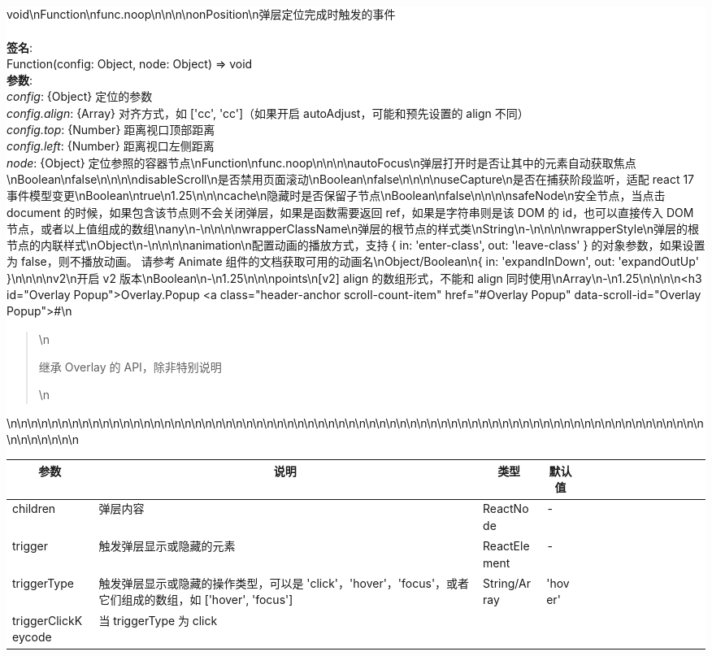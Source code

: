 void</td>\n<td>Function</td>\n<td>func.noop</td>\n<td></td>\n</tr>\n<tr>\n<td>onPosition</td>\n<td>&#x5F39;&#x5C42;&#x5B9A;&#x4F4D;&#x5B8C;&#x6210;&#x65F6;&#x89E6;&#x53D1;&#x7684;&#x4E8B;&#x4EF6;<br><br><strong>&#x7B7E;&#x540D;</strong>:<br>Function(config: Object, node: Object) =&gt; void<br><strong>&#x53C2;&#x6570;</strong>:<br><em>config</em>: {Object} &#x5B9A;&#x4F4D;&#x7684;&#x53C2;&#x6570;<br><em>config.align</em>: {Array} &#x5BF9;&#x9F50;&#x65B9;&#x5F0F;&#xFF0C;&#x5982; [&apos;cc&apos;, &apos;cc&apos;]&#xFF08;&#x5982;&#x679C;&#x5F00;&#x542F; autoAdjust&#xFF0C;&#x53EF;&#x80FD;&#x548C;&#x9884;&#x5148;&#x8BBE;&#x7F6E;&#x7684; align &#x4E0D;&#x540C;&#xFF09;<br><em>config.top</em>: {Number} &#x8DDD;&#x79BB;&#x89C6;&#x53E3;&#x9876;&#x90E8;&#x8DDD;&#x79BB;<br><em>config.left</em>: {Number} &#x8DDD;&#x79BB;&#x89C6;&#x53E3;&#x5DE6;&#x4FA7;&#x8DDD;&#x79BB;<br><em>node</em>: {Object} &#x5B9A;&#x4F4D;&#x53C2;&#x7167;&#x7684;&#x5BB9;&#x5668;&#x8282;&#x70B9;</td>\n<td>Function</td>\n<td>func.noop</td>\n<td></td>\n</tr>\n<tr>\n<td>autoFocus</td>\n<td>&#x5F39;&#x5C42;&#x6253;&#x5F00;&#x65F6;&#x662F;&#x5426;&#x8BA9;&#x5176;&#x4E2D;&#x7684;&#x5143;&#x7D20;&#x81EA;&#x52A8;&#x83B7;&#x53D6;&#x7126;&#x70B9;</td>\n<td>Boolean</td>\n<td>false</td>\n<td></td>\n</tr>\n<tr>\n<td>disableScroll</td>\n<td>&#x662F;&#x5426;&#x7981;&#x7528;&#x9875;&#x9762;&#x6EDA;&#x52A8;</td>\n<td>Boolean</td>\n<td>false</td>\n<td></td>\n</tr>\n<tr>\n<td>useCapture</td>\n<td>&#x662F;&#x5426;&#x5728;&#x6355;&#x83B7;&#x9636;&#x6BB5;&#x76D1;&#x542C;&#xFF0C;&#x9002;&#x914D; react 17 &#x4E8B;&#x4EF6;&#x6A21;&#x578B;&#x53D8;&#x66F4;</td>\n<td>Boolean</td>\n<td>true</td>\n<td>1.25</td>\n</tr>\n<tr>\n<td>cache</td>\n<td>&#x9690;&#x85CF;&#x65F6;&#x662F;&#x5426;&#x4FDD;&#x7559;&#x5B50;&#x8282;&#x70B9;</td>\n<td>Boolean</td>\n<td>false</td>\n<td></td>\n</tr>\n<tr>\n<td>safeNode</td>\n<td>&#x5B89;&#x5168;&#x8282;&#x70B9;&#xFF0C;&#x5F53;&#x70B9;&#x51FB; document &#x7684;&#x65F6;&#x5019;&#xFF0C;&#x5982;&#x679C;&#x5305;&#x542B;&#x8BE5;&#x8282;&#x70B9;&#x5219;&#x4E0D;&#x4F1A;&#x5173;&#x95ED;&#x5F39;&#x5C42;&#xFF0C;&#x5982;&#x679C;&#x662F;&#x51FD;&#x6570;&#x9700;&#x8981;&#x8FD4;&#x56DE; ref&#xFF0C;&#x5982;&#x679C;&#x662F;&#x5B57;&#x7B26;&#x4E32;&#x5219;&#x662F;&#x8BE5; DOM &#x7684; id&#xFF0C;&#x4E5F;&#x53EF;&#x4EE5;&#x76F4;&#x63A5;&#x4F20;&#x5165; DOM &#x8282;&#x70B9;&#xFF0C;&#x6216;&#x8005;&#x4EE5;&#x4E0A;&#x503C;&#x7EC4;&#x6210;&#x7684;&#x6570;&#x7EC4;</td>\n<td>any</td>\n<td>-</td>\n<td></td>\n</tr>\n<tr>\n<td>wrapperClassName</td>\n<td>&#x5F39;&#x5C42;&#x7684;&#x6839;&#x8282;&#x70B9;&#x7684;&#x6837;&#x5F0F;&#x7C7B;</td>\n<td>String</td>\n<td>-</td>\n<td></td>\n</tr>\n<tr>\n<td>wrapperStyle</td>\n<td>&#x5F39;&#x5C42;&#x7684;&#x6839;&#x8282;&#x70B9;&#x7684;&#x5185;&#x8054;&#x6837;&#x5F0F;</td>\n<td>Object</td>\n<td>-</td>\n<td></td>\n</tr>\n<tr>\n<td>animation</td>\n<td>&#x914D;&#x7F6E;&#x52A8;&#x753B;&#x7684;&#x64AD;&#x653E;&#x65B9;&#x5F0F;&#xFF0C;&#x652F;&#x6301; { in: &apos;enter-class&apos;, out: &apos;leave-class&apos; } &#x7684;&#x5BF9;&#x8C61;&#x53C2;&#x6570;&#xFF0C;&#x5982;&#x679C;&#x8BBE;&#x7F6E;&#x4E3A; false&#xFF0C;&#x5219;&#x4E0D;&#x64AD;&#x653E;&#x52A8;&#x753B;&#x3002; &#x8BF7;&#x53C2;&#x8003; Animate &#x7EC4;&#x4EF6;&#x7684;&#x6587;&#x6863;&#x83B7;&#x53D6;&#x53EF;&#x7528;&#x7684;&#x52A8;&#x753B;&#x540D;</td>\n<td>Object/Boolean</td>\n<td>{ in: &apos;expandInDown&apos;, out: &apos;expandOutUp&apos; }</td>\n<td></td>\n</tr>\n<tr>\n<td>v2</td>\n<td>&#x5F00;&#x542F; v2 &#x7248;&#x672C;</td>\n<td>Boolean</td>\n<td>-</td>\n<td>1.25</td>\n</tr>\n<tr>\n<td>points</td>\n<td>[v2] align &#x7684;&#x6570;&#x7EC4;&#x5F62;&#x5F0F;&#xFF0C;&#x4E0D;&#x80FD;&#x548C; align &#x540C;&#x65F6;&#x4F7F;&#x7528;</td>\n<td>Array</td>\n<td>-</td>\n<td>1.25</td>\n</tr>\n</tbody>\n</table>\n<h3 id=\"Overlay Popup\">Overlay.Popup <a class=\"header-anchor scroll-count-item\" href=\"#Overlay Popup\" data-scroll-id=\"Overlay Popup\">#</a></h3>\n<blockquote>\n<p>&#x7EE7;&#x627F; Overlay &#x7684; API&#xFF0C;&#x9664;&#x975E;&#x7279;&#x522B;&#x8BF4;&#x660E;</p>\n</blockquote>\n<table>\n<thead>\n<tr>\n<th>&#x53C2;&#x6570;</th>\n<th>&#x8BF4;&#x660E;</th>\n<th>&#x7C7B;&#x578B;</th>\n<th>&#x9ED8;&#x8BA4;&#x503C;</th>\n<th></th>\n<th></th>\n<th></th>\n<th></th>\n<th></th>\n<th></th>\n<th></th>\n<th></th>\n<th></th>\n<th></th>\n<th></th>\n</tr>\n</thead>\n<tbody>\n<tr>\n<td>children</td>\n<td>&#x5F39;&#x5C42;&#x5185;&#x5BB9;</td>\n<td>ReactNode</td>\n<td>-</td>\n<td></td>\n<td></td>\n<td></td>\n<td></td>\n<td></td>\n<td></td>\n<td></td>\n<td></td>\n<td></td>\n<td></td>\n<td></td>\n</tr>\n<tr>\n<td>trigger</td>\n<td>&#x89E6;&#x53D1;&#x5F39;&#x5C42;&#x663E;&#x793A;&#x6216;&#x9690;&#x85CF;&#x7684;&#x5143;&#x7D20;</td>\n<td>ReactElement</td>\n<td>-</td>\n<td></td>\n<td></td>\n<td></td>\n<td></td>\n<td></td>\n<td></td>\n<td></td>\n<td></td>\n<td></td>\n<td></td>\n<td></td>\n</tr>\n<tr>\n<td>triggerType</td>\n<td>&#x89E6;&#x53D1;&#x5F39;&#x5C42;&#x663E;&#x793A;&#x6216;&#x9690;&#x85CF;&#x7684;&#x64CD;&#x4F5C;&#x7C7B;&#x578B;&#xFF0C;&#x53EF;&#x4EE5;&#x662F; &apos;click&apos;&#xFF0C;&apos;hover&apos;&#xFF0C;&apos;focus&apos;&#xFF0C;&#x6216;&#x8005;&#x5B83;&#x4EEC;&#x7EC4;&#x6210;&#x7684;&#x6570;&#x7EC4;&#xFF0C;&#x5982; [&apos;hover&apos;, &apos;focus&apos;]</td>\n<td>String/Array</td>\n<td>&apos;hover&apos;</td>\n<td></td>\n<td></td>\n<td></td>\n<td></td>\n<td></td>\n<td></td>\n<td></td>\n<td></td>\n<td></td>\n<td></td>\n<td></td>\n</tr>\n<tr>\n<td>triggerClickKeycode</td>\n<td>&#x5F53; triggerType &#x4E3A; click